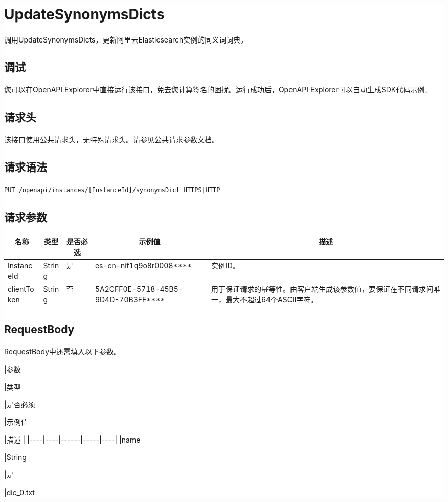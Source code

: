 # UpdateSynonymsDicts

调用UpdateSynonymsDicts，更新阿里云Elasticsearch实例的同义词词典。

## 调试

[您可以在OpenAPI Explorer中直接运行该接口，免去您计算签名的困扰。运行成功后，OpenAPI Explorer可以自动生成SDK代码示例。](https://api.aliyun.com/#product=elasticsearch&api=UpdateSynonymsDicts&type=ROA&version=2017-06-13)

## 请求头

该接口使用公共请求头，无特殊请求头。请参见公共请求参数文档。

## 请求语法

```
PUT /openapi/instances/[InstanceId]/synonymsDict HTTPS|HTTP
```

## 请求参数

|名称|类型|是否必选|示例值|描述|
|--|--|----|---|--|
|InstanceId|String|是|es-cn-nif1q9o8r0008\*\*\*\*|实例ID。 |
|clientToken|String|否|5A2CFF0E-5718-45B5-9D4D-70B3FF\*\*\*\*|用于保证请求的幂等性。由客户端生成该参数值，要保证在不同请求间唯一，最大不超过64个ASCII字符。 |

## RequestBody

RequestBody中还需填入以下参数。

|参数

|类型

|是否必须

|示例值

|描述 |
|----|----|------|-----|----|
|name

|String

|是

|dic\_0.txt
